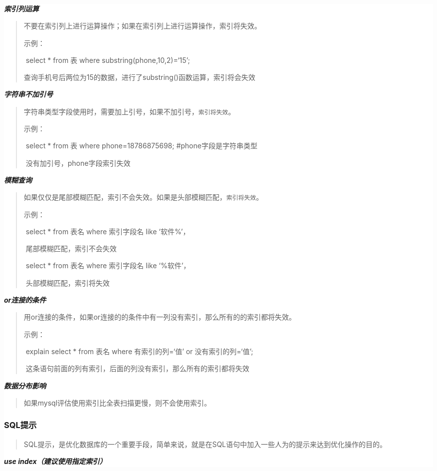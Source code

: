***索引列运算***

> 不要在索引列上进行运算操作；如果在索引列上进行运算操作，索引将失效。
>
> 示例：
>
> ​	select * from 表 where substring(phone,10,2)=‘15’;
>
> ​	查询手机号后两位为15的数据，进行了substring()函数运算，索引将会失效

***字符串不加引号***

> 字符串类型字段使用时，需要加上引号，如果不加引号，`索引将失效`。
>
> 示例：
>
> ​	select * from 表 where phone=18786875698;    #phone字段是字符串类型
>
> ​	没有加引号，phone字段索引失效

***模糊查询***

> 如果仅仅是尾部模糊匹配，索引不会失效。如果是头部模糊匹配，`索引将失效`。
>
> 示例：
>
> ​	select * from 表名 where 索引字段名 like ‘软件%’，
>
> ​	尾部模糊匹配，索引不会失效
>
> 
>
> ​	select * from 表名 where 索引字段名 like ‘%软件’，
>
> ​	头部模糊匹配，索引将失效

***or连接的条件***

> 用or连接的条件，如果or连接的的条件中有一列没有索引，那么所有的的索引都将失效。
>
> 示例：
>
> ​	explain select * from 表名 where 有索引的列=‘值’ or 没有索引的列=‘值’;
>
> ​	这条语句前面的列有索引，后面的列没有索引，那么所有的索引都将失效

***数据分布影响***

> 如果mysql评估使用索引比全表扫描更慢，则不会使用索引。



### SQL提示

> SQL提示，是优化数据库的一个重要手段，简单来说，就是在SQL语句中加入一些人为的提示来达到优化操作的目的。

***use index（建议使用指定索引）***
